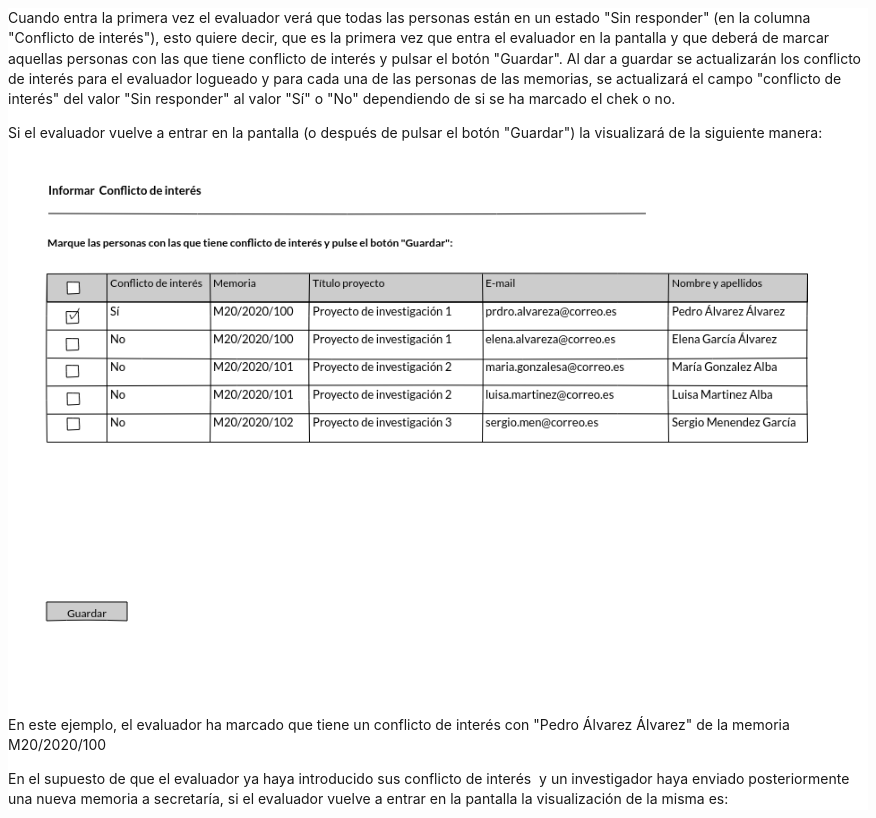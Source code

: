 Cuando entra la primera vez el evaluador verá que todas las personas están en un estado "Sin responder" (en la columna "Conflicto de interés"), esto quiere decir, que es la primera vez que entra el evaluador en la pantalla y que deberá de marcar aquellas personas con las que tiene conflicto de interés y pulsar el botón "Guardar". Al dar a guardar se actualizarán los conflicto de interés para el evaluador logueado y para cada una de las personas de las memorias, se actualizará el campo "conflicto de interés" del valor "Sin responder" al valor "Sí" o "No" dependiendo de si se ha marcado el chek o no.

Si el evaluador vuelve a entrar en la pantalla (o después de pulsar el botón "Guardar") la visualizará de la siguiente manera:

![](/attachments/597852463/597853914.png)

En este ejemplo, el evaluador ha marcado que tiene un conflicto de interés con "Pedro Álvarez Álvarez" de la memoria M20/2020/100

En el supuesto de que el evaluador ya haya introducido sus conflicto de interés  y un investigador haya enviado posteriormente una nueva memoria a secretaría, si el evaluador vuelve a entrar en la pantalla la visualización de la misma es:
